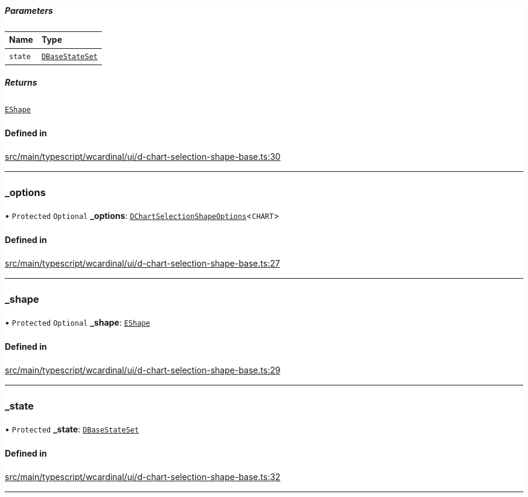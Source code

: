 ##### Parameters

| Name | Type |
| :------ | :------ |
| `state` | [`DBaseStateSet`](../interfaces/DBaseStateSet.md) |

##### Returns

[`EShape`](../interfaces/EShape.md)

#### Defined in

[src/main/typescript/wcardinal/ui/d-chart-selection-shape-base.ts:30](https://github.com/winter-cardinal/winter-cardinal-ui/blob/v0.310.1/src/main/typescript/wcardinal/ui/d-chart-selection-shape-base.ts#L30)

___

### \_options

• `Protected` `Optional` **\_options**: [`DChartSelectionShapeOptions`](../interfaces/DChartSelectionShapeOptions.md)\<`CHART`\>

#### Defined in

[src/main/typescript/wcardinal/ui/d-chart-selection-shape-base.ts:27](https://github.com/winter-cardinal/winter-cardinal-ui/blob/v0.310.1/src/main/typescript/wcardinal/ui/d-chart-selection-shape-base.ts#L27)

___

### \_shape

• `Protected` `Optional` **\_shape**: [`EShape`](../interfaces/EShape.md)

#### Defined in

[src/main/typescript/wcardinal/ui/d-chart-selection-shape-base.ts:29](https://github.com/winter-cardinal/winter-cardinal-ui/blob/v0.310.1/src/main/typescript/wcardinal/ui/d-chart-selection-shape-base.ts#L29)

___

### \_state

• `Protected` **\_state**: [`DBaseStateSet`](../interfaces/DBaseStateSet.md)

#### Defined in

[src/main/typescript/wcardinal/ui/d-chart-selection-shape-base.ts:32](https://github.com/winter-cardinal/winter-cardinal-ui/blob/v0.310.1/src/main/typescript/wcardinal/ui/d-chart-selection-shape-base.ts#L32)

___
